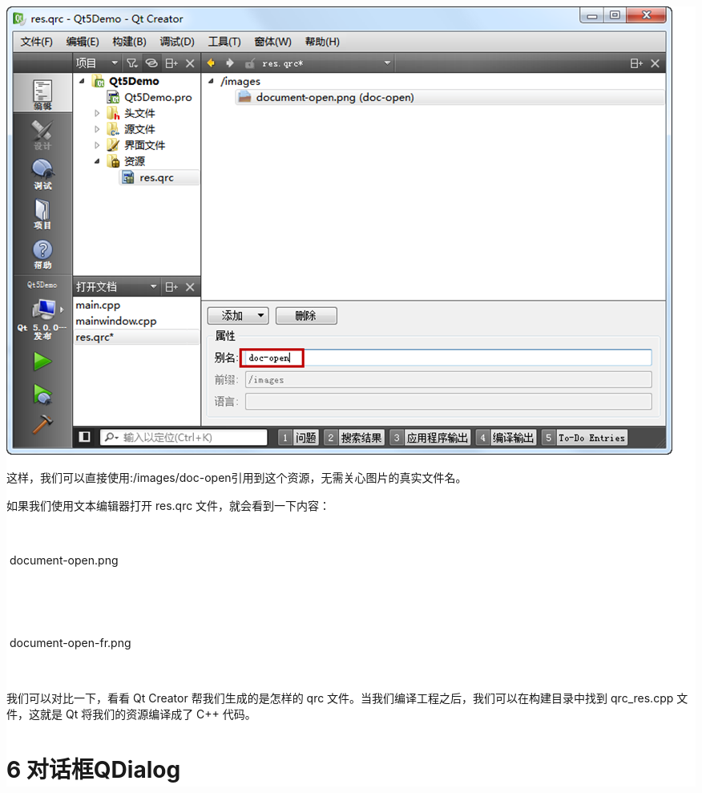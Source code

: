 ![img](.\assets\QT基础\clip_image031.png)

这样，我们可以直接使用:/images/doc-open引用到这个资源，无需关心图片的真实文件名。

如果我们使用文本编辑器打开 res.qrc 文件，就会看到一下内容：

<RCC>

​      <qresource prefix="/images">

​        <file alias="doc-open">document-open.png</file>

​      </qresource>

​      <qresource prefix="/images/fr" lang="fr">

​        <file alias="doc-open">document-open-fr.png</file>

​      </qresource>

</RCC>

我们可以对比一下，看看 Qt Creator 帮我们生成的是怎样的 qrc 文件。当我们编译工程之后，我们可以在构建目录中找到 qrc_res.cpp 文件，这就是 Qt 将我们的资源编译成了 C++ 代码。

 

# 6 对话框QDialog
